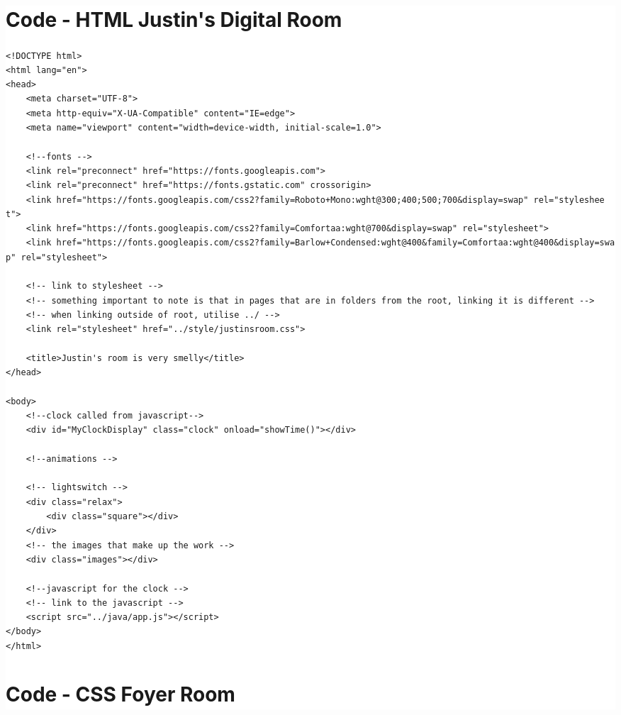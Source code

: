 # Code - HTML Justin's Digital Room

```
<!DOCTYPE html>
<html lang="en">
<head>
    <meta charset="UTF-8">
    <meta http-equiv="X-UA-Compatible" content="IE=edge">
    <meta name="viewport" content="width=device-width, initial-scale=1.0">

    <!--fonts -->
    <link rel="preconnect" href="https://fonts.googleapis.com">
    <link rel="preconnect" href="https://fonts.gstatic.com" crossorigin>
    <link href="https://fonts.googleapis.com/css2?family=Roboto+Mono:wght@300;400;500;700&display=swap" rel="stylesheet">
    <link href="https://fonts.googleapis.com/css2?family=Comfortaa:wght@700&display=swap" rel="stylesheet">
    <link href="https://fonts.googleapis.com/css2?family=Barlow+Condensed:wght@400&family=Comfortaa:wght@400&display=swap" rel="stylesheet">
    
    <!-- link to stylesheet -->
    <!-- something important to note is that in pages that are in folders from the root, linking it is different -->
    <!-- when linking outside of root, utilise ../ -->
    <link rel="stylesheet" href="../style/justinsroom.css">
    
    <title>Justin's room is very smelly</title>
</head>

<body>
    <!--clock called from javascript-->
    <div id="MyClockDisplay" class="clock" onload="showTime()"></div>

    <!--animations -->

    <!-- lightswitch -->
    <div class="relax">
        <div class="square"></div>
    </div>
    <!-- the images that make up the work -->
    <div class="images"></div>
    
    <!--javascript for the clock -->
    <!-- link to the javascript -->
    <script src="../java/app.js"></script>
</body>
</html>
```

# Code - CSS Foyer Room
